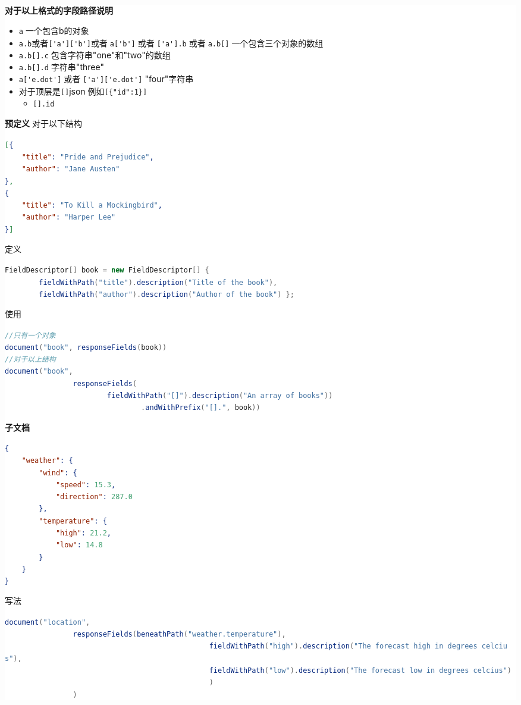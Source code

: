 
**对于以上格式的字段路径说明**
* `a` 一个包含b的对象
* `a.b`或者`['a']['b']`或者 `a['b']` 或者 `['a'].b` 或者 `a.b[]` 一个包含三个对象的数组
* `a.b[].c` 包含字符串"one"和"two"的数组
* `a.b[].d` 字符串"three"
* `a['e.dot']` 或者 `['a']['e.dot']` "four"字符串
* 对于顶层是`[]`json 例如`[{"id":1}]`
	* `[].id` 

**预定义**
对于以下结构
```json
[{
	"title": "Pride and Prejudice",
	"author": "Jane Austen"
},
{
	"title": "To Kill a Mockingbird",
	"author": "Harper Lee"
}]
```
定义
```java
FieldDescriptor[] book = new FieldDescriptor[] {
		fieldWithPath("title").description("Title of the book"),
		fieldWithPath("author").description("Author of the book") };
```
使用
```java
//只有一个对象
document("book", responseFields(book))
//对于以上结构
document("book",
				responseFields(
						fieldWithPath("[]").description("An array of books")) 
								.andWithPrefix("[].", book))
```

**子文档**
```json
{
	"weather": {
		"wind": {
			"speed": 15.3,
			"direction": 287.0
		},
		"temperature": {
			"high": 21.2,
			"low": 14.8
		}
	}
}
```
写法
```java
document("location",
				responseFields(beneathPath("weather.temperature"), 
												fieldWithPath("high").description("The forecast high in degrees celcius"), 
												fieldWithPath("low").description("The forecast low in degrees celcius")
												)
				)
```
